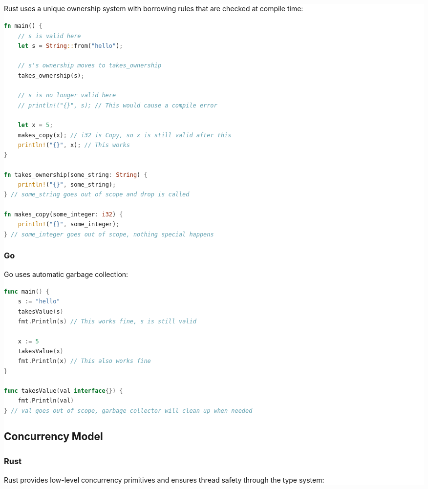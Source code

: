 Rust uses a unique ownership system with borrowing rules that are checked at compile time:

```rust
fn main() {
    // s is valid here
    let s = String::from("hello");
    
    // s's ownership moves to takes_ownership
    takes_ownership(s);
    
    // s is no longer valid here
    // println!("{}", s); // This would cause a compile error
    
    let x = 5;
    makes_copy(x); // i32 is Copy, so x is still valid after this
    println!("{}", x); // This works
}

fn takes_ownership(some_string: String) {
    println!("{}", some_string);
} // some_string goes out of scope and drop is called

fn makes_copy(some_integer: i32) {
    println!("{}", some_integer);
} // some_integer goes out of scope, nothing special happens
```

### Go

Go uses automatic garbage collection:

```go
func main() {
    s := "hello"
    takesValue(s)
    fmt.Println(s) // This works fine, s is still valid
    
    x := 5
    takesValue(x)
    fmt.Println(x) // This also works fine
}

func takesValue(val interface{}) {
    fmt.Println(val)
} // val goes out of scope, garbage collector will clean up when needed
```

## Concurrency Model

### Rust

Rust provides low-level concurrency primitives and ensures thread safety through the type system:
